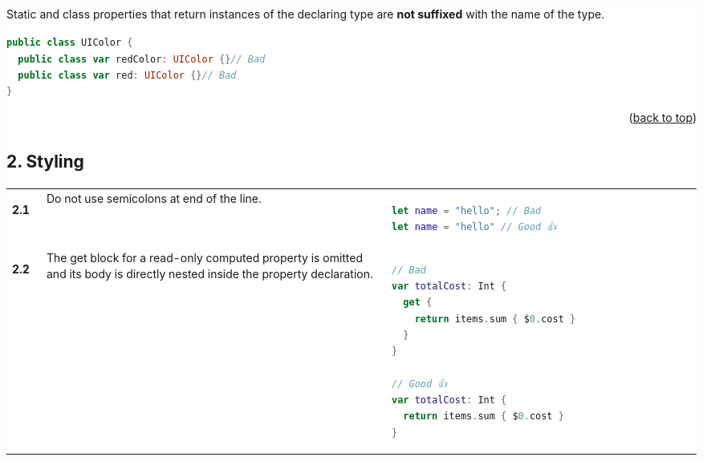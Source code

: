 Static and class properties that return instances of the declaring type are **not suffixed** with the name of the type.
</td>
<td>

```swift
public class UIColor {
  public class var redColor: UIColor {}// Bad
  public class var red: UIColor {}// Bad
}
```
</td>
</tr>
</table>

<p align="right">(<a href="#swift-coding-rules">back to top</a>)</p>

## 2. Styling

<table>
<tr id="2.1">
<td width="5%">

**2.1**
</td>
<td width="50%">
Do not use semicolons at end of the line.
</td>
<td>

```swift
let name = "hello"; // Bad
let name = "hello" // Good 👍
```
</td>

<tr id="2.2">
<td>

**2.2**
</td>
<td>
The get block for a read-only computed property is omitted and its body is directly nested inside the property declaration.
</td>
<td>

```swift
// Bad
var totalCost: Int {
  get {
    return items.sum { $0.cost }
  }
}

// Good 👍
var totalCost: Int {
  return items.sum { $0.cost }
}
```
</td>
</tr>
